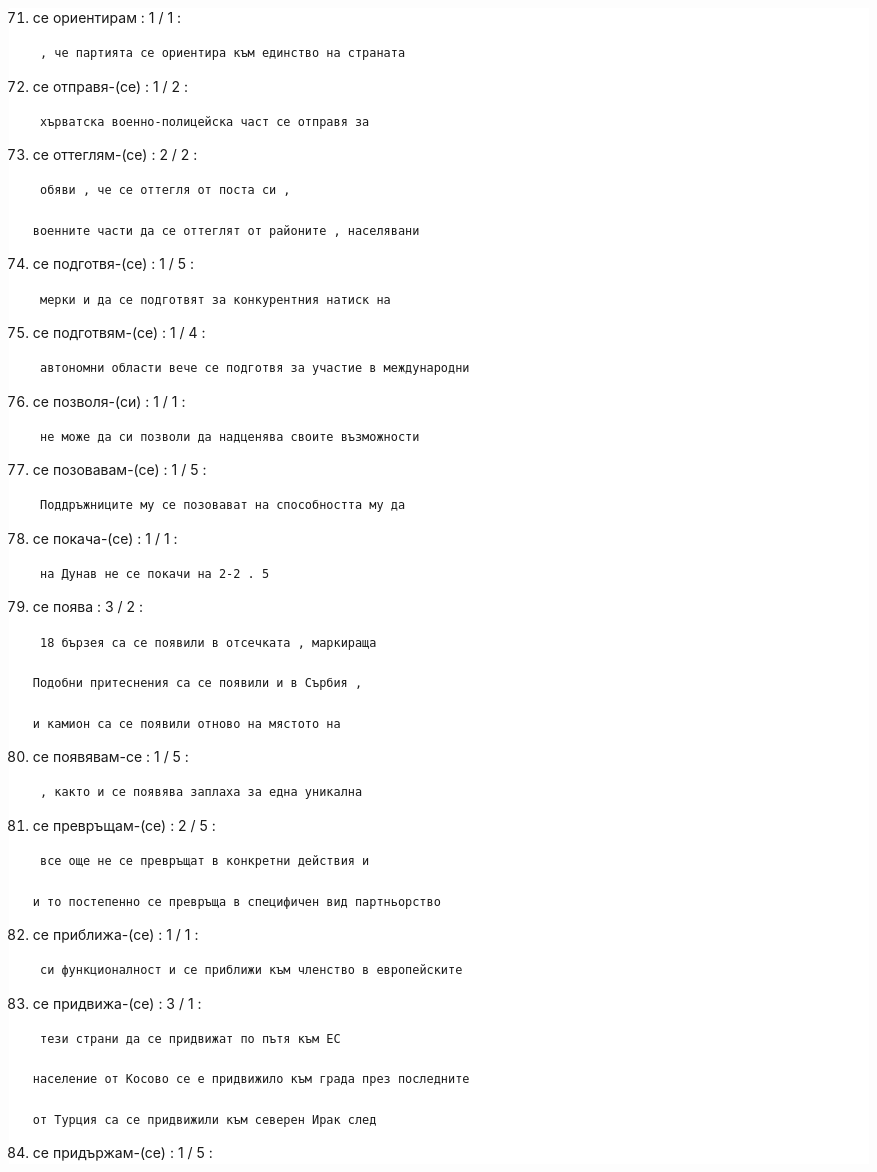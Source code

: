 71. се ориентирам : 1  / 1 :

		 , че партията се ориентира към единство на страната

72. се отправя-(се) : 1  / 2 :

		 хърватска военно-полицейска част се отправя за

73. се оттеглям-(се) : 2  / 2 :

		 обяви , че се оттегля от поста си ,

		военните части да се оттеглят от районите , населявани

74. се подготвя-(се) : 1  / 5 :

		 мерки и да се подготвят за конкурентния натиск на

75. се подготвям-(се) : 1  / 4 :

		 автономни области вече се подготвя за участие в международни

76. се позволя-(си) : 1  / 1 :

		 не може да си позволи да надценява своите възможности

77. се позовавам-(се) : 1  / 5 :

		 Поддръжниците му се позовават на способността му да

78. се покача-(се) : 1  / 1 :

		 на Дунав не се покачи на 2-2 . 5

79. се поява : 3  / 2 :

		 18 бързея са се появили в отсечката , маркираща

		Подобни притеснения са се появили и в Сърбия ,

		и камион са се появили отново на мястото на

80. се появявам-се : 1  / 5 :

		 , както и се появява заплаха за една уникална

81. се превръщам-(се) : 2  / 5 :

		 все още не се превръщат в конкретни действия и

		и то постепенно се превръща в специфичен вид партньорство

82. се приближа-(се) : 1  / 1 :

		 си функционалност и се приближи към членство в европейските

83. се придвижа-(се) : 3  / 1 :

		 тези страни да се придвижат по пътя към ЕС

		население от Косово се е придвижило към града през последните

		от Турция са се придвижили към северен Ирак след

84. се придържам-(се) : 1  / 5 :
